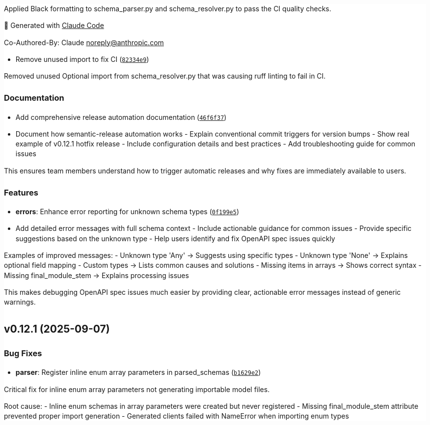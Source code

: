 Applied Black formatting to schema_parser.py and schema_resolver.py to pass the CI quality checks.

🤖 Generated with [Claude Code](https://claude.ai/code)

Co-Authored-By: Claude <noreply@anthropic.com>

- Remove unused import to fix CI
  ([`82334e9`](https://github.com/mindhiveoy/pyopenapi_gen/commit/82334e99d1aa196d316f71d7a36085bc5f6c35fb))

Removed unused Optional import from schema_resolver.py that was causing ruff linting to fail in CI.

### Documentation

- Add comprehensive release automation documentation
  ([`46f6f37`](https://github.com/mindhiveoy/pyopenapi_gen/commit/46f6f37d5b933db620f57627d48d4e785f63f6b9))

- Document how semantic-release automation works - Explain conventional commit triggers for version
  bumps - Show real example of v0.12.1 hotfix release - Include configuration details and best
  practices - Add troubleshooting guide for common issues

This ensures team members understand how to trigger automatic releases and why fixes are immediately
  available to users.

### Features

- **errors**: Enhance error reporting for unknown schema types
  ([`0f199e5`](https://github.com/mindhiveoy/pyopenapi_gen/commit/0f199e511a0d3c2d3bac0db439411dfceab5e8d4))

- Add detailed error messages with full schema context - Include actionable guidance for common
  issues - Provide specific suggestions based on the unknown type - Help users identify and fix
  OpenAPI spec issues quickly

Examples of improved messages: - Unknown type 'Any' → Suggests using specific types - Unknown type
  'None' → Explains optional field mapping - Custom types → Lists common causes and solutions -
  Missing items in arrays → Shows correct syntax - Missing final_module_stem → Explains processing
  issues

This makes debugging OpenAPI spec issues much easier by providing clear, actionable error messages
  instead of generic warnings.


## v0.12.1 (2025-09-07)

### Bug Fixes

- **parser**: Register inline enum array parameters in parsed_schemas
  ([`b1629e2`](https://github.com/mindhiveoy/pyopenapi_gen/commit/b1629e27cce4773e9bec1bb3ac92eeb858a4fa38))

Critical fix for inline enum array parameters not generating importable model files.

Root cause: - Inline enum schemas in array parameters were created but never registered - Missing
  final_module_stem attribute prevented proper import generation - Generated clients failed with
  NameError when importing enum types
